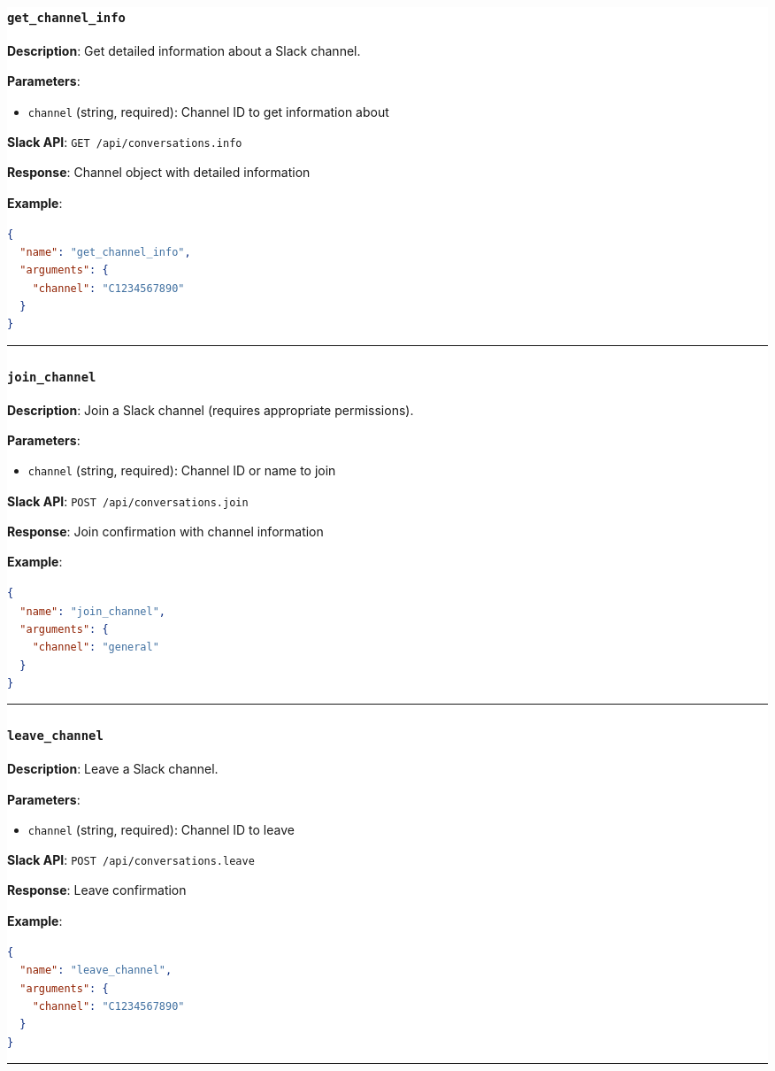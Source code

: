 
### `get_channel_info`
**Description**: Get detailed information about a Slack channel.

**Parameters**:
- `channel` (string, required): Channel ID to get information about

**Slack API**: `GET /api/conversations.info`

**Response**: Channel object with detailed information

**Example**:
```json
{
  "name": "get_channel_info",
  "arguments": {
    "channel": "C1234567890"
  }
}
```

---

### `join_channel`
**Description**: Join a Slack channel (requires appropriate permissions).

**Parameters**:
- `channel` (string, required): Channel ID or name to join

**Slack API**: `POST /api/conversations.join`

**Response**: Join confirmation with channel information

**Example**:
```json
{
  "name": "join_channel",
  "arguments": {
    "channel": "general"
  }
}
```

---

### `leave_channel`
**Description**: Leave a Slack channel.

**Parameters**:
- `channel` (string, required): Channel ID to leave

**Slack API**: `POST /api/conversations.leave`

**Response**: Leave confirmation

**Example**:
```json
{
  "name": "leave_channel",
  "arguments": {
    "channel": "C1234567890"
  }
}
```

---